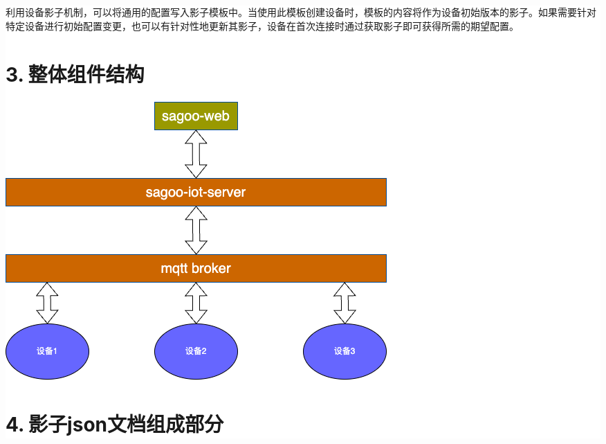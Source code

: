 利用设备影子机制，可以将通用的配置写入影子模板中。当使用此模板创建设备时，模板的内容将作为设备初始版本的影子。如果需要针对特定设备进行初始配置变更，也可以有针对性地更新其影子，设备在首次连接时通过获取影子即可获得所需的期望配置。

# 3. 整体组件结构

![影子服务结构](../../public/imgs/guide/device/shadow/1-service-structure.png)


# 4. 影子json文档组成部分
